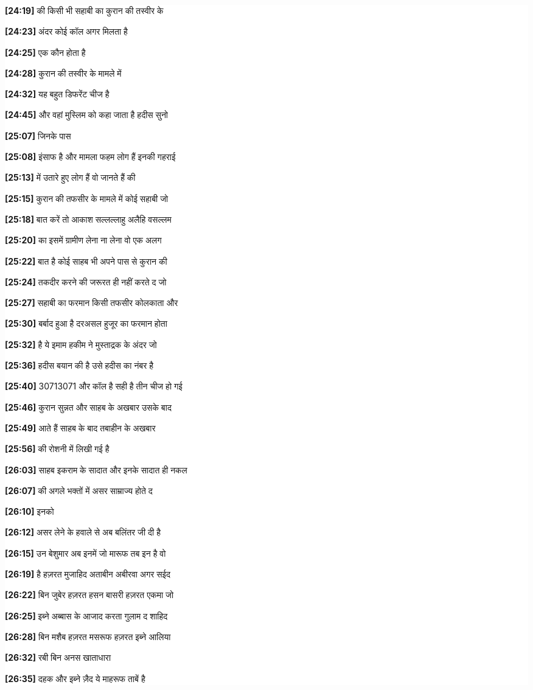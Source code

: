 **[24:19]** की किसी भी सहाबी का कुरान की तस्वीर के

**[24:23]** अंदर कोई कॉल अगर मिलता है

**[24:25]** एक कौन होता है

**[24:28]** कुरान की तस्वीर के मामले में

**[24:32]** यह बहुत डिफरेंट चीज है

**[24:45]** और वहां मुस्लिम को कहा जाता है हदीस सुनो

**[25:07]** जिनके पास

**[25:08]** इंसाफ है और मामला फहम लोग हैं इनकी गहराई

**[25:13]** में उतारे हुए लोग हैं वो जानते हैं की

**[25:15]** कुरान की तफसीर के मामले में कोई सहाबी जो

**[25:18]** बात करें तो आकाश सल्लल्लाहु अलैहि वसल्लम

**[25:20]** का इसमें ग्रामीण लेना ना लेना वो एक अलग

**[25:22]** बात है कोई साहब भी अपने पास से कुरान की

**[25:24]** तकदीर करने की जरूरत ही नहीं करते द जो

**[25:27]** सहाबी का फरमान किसी तफसीर कोलकाता और

**[25:30]** बर्बाद हुआ है दरअसल हुजूर का फरमान होता

**[25:32]** है ये इमाम हकीम ने मुस्ताद्रक के अंदर जो

**[25:36]** हदीस बयान की है उसे हदीस का नंबर है

**[25:40]** 30713071 और कॉल है सही है तीन चीज हो गई

**[25:46]** कुरान सुन्नत और साहब के अखबार उसके बाद

**[25:49]** आते हैं साहब के बाद तबाहीन के अखबार

**[25:56]** की रोशनी में लिखी गई है

**[26:03]** साहब इकराम के सादात और इनके सादात ही नकल

**[26:07]** की अगले भक्तों में असर साम्राज्य होते द

**[26:10]** इनको

**[26:12]** असर लेने के हवाले से अब बलिंतर जी दी है

**[26:15]** उन बेशुमार अब इनमें जो मारूफ तब इन है वो

**[26:19]** है हज़रत मुजाहिद अताबीन अबीरवा अगर सईद

**[26:22]** बिन जुबेर हज़रत हसन बासरी हज़रत एकमा जो

**[26:25]** इब्ने अब्बास के आजाद करता गुलाम द शाहिद

**[26:28]** बिन मशैब हज़रत मसरूफ हज़रत इब्ने आलिया

**[26:32]** रबी बिन अनस खाताधारा

**[26:35]** दहक और इब्ने ज़ैद ये माहरूफ ताबें है
